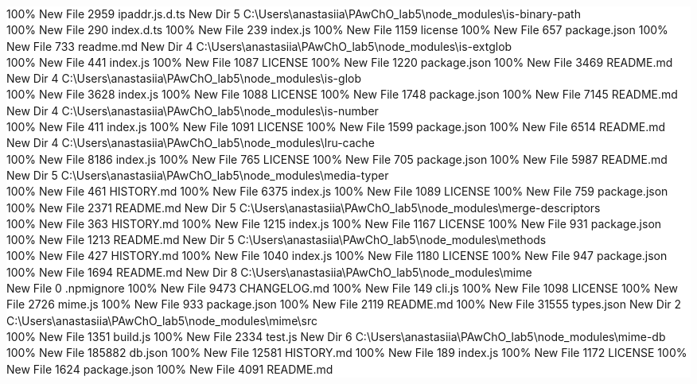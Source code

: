 100%        New File                2959        ipaddr.js.d.ts
          New Dir          5    C:\Users\anastasiia\PAwChO_lab5\node_modules\is-binary-path\
100%        New File                 290        index.d.ts
100%        New File                 239        index.js
100%        New File                1159        license
100%        New File                 657        package.json
100%        New File                 733        readme.md
          New Dir          4    C:\Users\anastasiia\PAwChO_lab5\node_modules\is-extglob\
100%        New File                 441        index.js
100%        New File                1087        LICENSE
100%        New File                1220        package.json
100%        New File                3469        README.md
          New Dir          4    C:\Users\anastasiia\PAwChO_lab5\node_modules\is-glob\
100%        New File                3628        index.js
100%        New File                1088        LICENSE
100%        New File                1748        package.json
100%        New File                7145        README.md
          New Dir          4    C:\Users\anastasiia\PAwChO_lab5\node_modules\is-number\
100%        New File                 411        index.js
100%        New File                1091        LICENSE
100%        New File                1599        package.json
100%        New File                6514        README.md
          New Dir          4    C:\Users\anastasiia\PAwChO_lab5\node_modules\lru-cache\
100%        New File                8186        index.js
100%        New File                 765        LICENSE
100%        New File                 705        package.json
100%        New File                5987        README.md
          New Dir          5    C:\Users\anastasiia\PAwChO_lab5\node_modules\media-typer\
100%        New File                 461        HISTORY.md
100%        New File                6375        index.js
100%        New File                1089        LICENSE
100%        New File                 759        package.json
100%        New File                2371        README.md
          New Dir          5    C:\Users\anastasiia\PAwChO_lab5\node_modules\merge-descriptors\
100%        New File                 363        HISTORY.md
100%        New File                1215        index.js
100%        New File                1167        LICENSE
100%        New File                 931        package.json
100%        New File                1213        README.md
          New Dir          5    C:\Users\anastasiia\PAwChO_lab5\node_modules\methods\
100%        New File                 427        HISTORY.md
100%        New File                1040        index.js
100%        New File                1180        LICENSE
100%        New File                 947        package.json
100%        New File                1694        README.md
          New Dir          8    C:\Users\anastasiia\PAwChO_lab5\node_modules\mime\
            New File                   0        .npmignore
100%        New File                9473        CHANGELOG.md
100%        New File                 149        cli.js
100%        New File                1098        LICENSE
100%        New File                2726        mime.js
100%        New File                 933        package.json
100%        New File                2119        README.md
100%        New File               31555        types.json
          New Dir          2    C:\Users\anastasiia\PAwChO_lab5\node_modules\mime\src\
100%        New File                1351        build.js
100%        New File                2334        test.js
          New Dir          6    C:\Users\anastasiia\PAwChO_lab5\node_modules\mime-db\
100%        New File              185882        db.json
100%        New File               12581        HISTORY.md
100%        New File                 189        index.js
100%        New File                1172        LICENSE
100%        New File                1624        package.json
100%        New File                4091        README.md